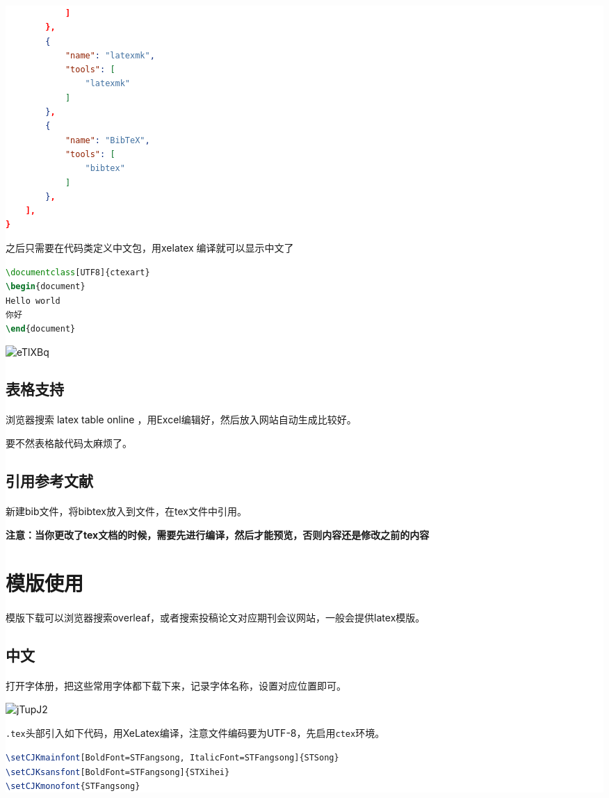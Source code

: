 ```json
            ]
        },
        {
            "name": "latexmk",
            "tools": [
                "latexmk"
            ]
        },
        {
            "name": "BibTeX",
            "tools": [
                "bibtex"
            ]
        },
    ],
}
```

之后只需要在代码类定义中文包，用xelatex 编译就可以显示中文了

```latex
\documentclass[UTF8]{ctexart}
\begin{document}
Hello world
你好
\end{document}
```

![eTlXBq](https://cdn.jsdelivr.net/gh/Flionay/pic_bed@master/Upic/202004/eTlXBq.png)

## 表格支持

浏览器搜索 latex table online ，用Excel编辑好，然后放入网站自动生成比较好。

要不然表格敲代码太麻烦了。

## 引用参考文献

新建bib文件，将bibtex放入到文件，在tex文件中引用。

**注意：当你更改了tex文档的时候，需要先进行编译，然后才能预览，否则内容还是修改之前的内容**

# 模版使用

模版下载可以浏览器搜索overleaf，或者搜索投稿论文对应期刊会议网站，一般会提供latex模版。

## 中文

打开字体册，把这些常用字体都下载下来，记录字体名称，设置对应位置即可。

![jTupJ2](https://cdn.jsdelivr.net/gh/Flionay/pic_bed@master/Upic/202004/jTupJ2.png)

`.tex`头部引入如下代码，用XeLatex编译，注意文件编码要为UTF-8，先启用`ctex`环境。

```latex
\setCJKmainfont[BoldFont=STFangsong, ItalicFont=STFangsong]{STSong}
\setCJKsansfont[BoldFont=STFangsong]{STXihei}
\setCJKmonofont{STFangsong}
```


